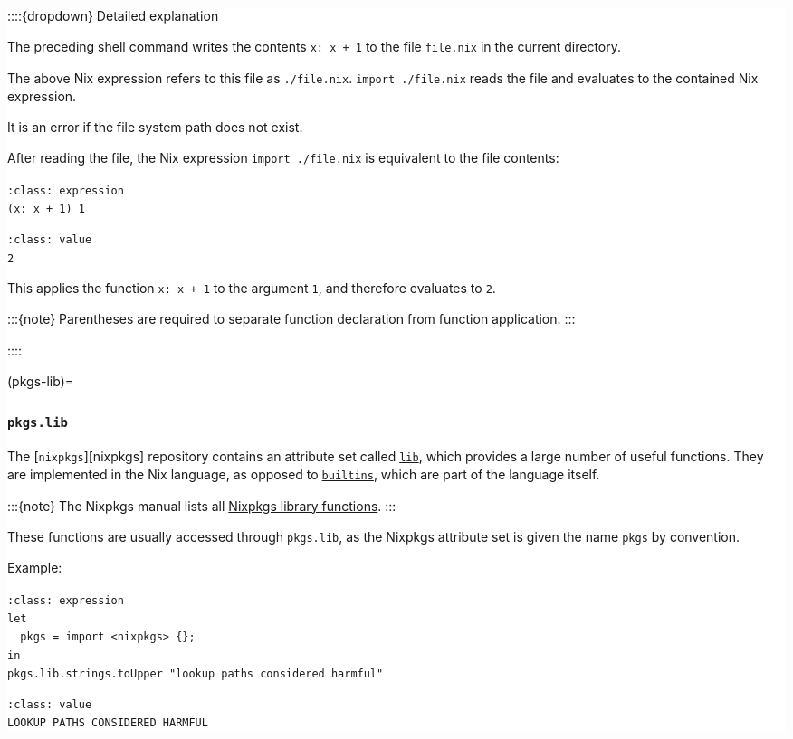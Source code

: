 ::::{dropdown} Detailed explanation

The preceding shell command writes the contents `x: x + 1` to the file `file.nix` in the current directory.

The above Nix expression refers to this file as `./file.nix`.
`import ./file.nix` reads the file and evaluates to the contained Nix expression.

It is an error if the file system path does not exist.

After reading the file, the Nix expression `import ./file.nix` is equivalent to the file contents:

```{code-block} nix
:class: expression
(x: x + 1) 1
```

```{code-block}
:class: value
2
```

This applies the function `x: x + 1` to the argument `1`, and therefore evaluates to `2`.

:::{note}
Parentheses are required to separate function declaration from function application.
:::

::::

(pkgs-lib)=
### `pkgs.lib`

The [`nixpkgs`][nixpkgs] repository contains an attribute set called [`lib`][nixpkgs-lib], which provides a large number of useful functions.
They are implemented in the Nix language, as opposed to [`builtins`](builtins), which are part of the language itself.

:::{note}
The Nixpkgs manual lists all [Nixpkgs library functions][nixpkgs-functions].
:::

[nixpkgs-functions]: https://nixos.org/manual/nixpkgs/stable/#sec-functions-library
[nixpkgs-lib]: https://github.com/NixOS/nixpkgs/blob/master/lib/default.nix

These functions are usually accessed through `pkgs.lib`, as the Nixpkgs attribute set is given the name `pkgs` by convention.

Example:

```{code-block} nix
:class: expression
let
  pkgs = import <nixpkgs> {};
in
pkgs.lib.strings.toUpper "lookup paths considered harmful"
```

```{code-block}
:class: value
LOOKUP PATHS CONSIDERED HARMFUL
```


[manual-language]: https://nix.dev/manual/nix/stable/language/index.html
[`nix repl`]: https://nix.dev/manual/nix/stable/command-ref/new-cli/nix3-repl.html
[nix-instantiate]: https://nix.dev/manual/nix/stable/command-ref/nix-instantiate.html
[lexical tokens]: https://en.wikipedia.org/wiki/Lexical_analysis#Lexical_token_and_lexical_tokenization
[^attrnames]: Details: [Nix manual - attribute set](https://nix.dev/manual/nix/stable/language/values.html#attribute-set)
[^list-whitespace]: Details: [Nix manual - list](https://nix.dev/manual/nix/stable/language/values.html#list)
[NIX_PATH]: https://nix.dev/manual/nix/stable/command-ref/env-common.html?highlight=nix_path#env-NIX_PATH
[nixpkgs]: https://github.com/NixOS/nixpkgs
[manual-primitives]: https://nix.dev/manual/nix/stable/language/values.html#primitives
[^lambda]: The term *lambda* is a shorthand for [lambda abstraction](https://en.wikipedia.org/wiki/Lambda_calculus#lambdaAbstr) in the [lambda calculus](https://en.wikipedia.org/wiki/Lambda_calculus).
[curried]: https://en.wikipedia.org/wiki/Currying
[operators]: https://nix.dev/manual/nix/stable/language/operators.html
[nix-operators]: https://nix.dev/manual/nix/stable/language/operators.html
[nix-builtins]: https://nix.dev/manual/nix/stable/language/builtins.html
[`lib.strings.toUpper`]: https://nixos.org/manual/nixpkgs/stable/#function-library-lib.strings.toUpper
[nixpkgs-fetchers]: https://nixos.org/manual/nixpkgs/stable/#chap-pkgs-fetchers
[manual-string-interpolation]: https://nix.dev/manual/nix/stable/language/string-interpolation.html
[nix-pills]: https://nixos.org/guides/nix-pills/
[stdenv]: https://nixos.org/manual/nixpkgs/stable/#chap-stdenv
[trivial-builders]: https://nixos.org/manual/nixpkgs/stable/#chap-trivial-builders
[overlays]: https://nixos.org/manual/nixpkgs/stable/#chap-overlays
[overrides]: https://nixos.org/manual/nixpkgs/stable/#chap-overrides
[language-support]: https://nixos.org/manual/nixpkgs/stable/#chap-language-support
[nixos-modules]: https://nixos.org/manual/nixos/stable/index.html#sec-writing-modules